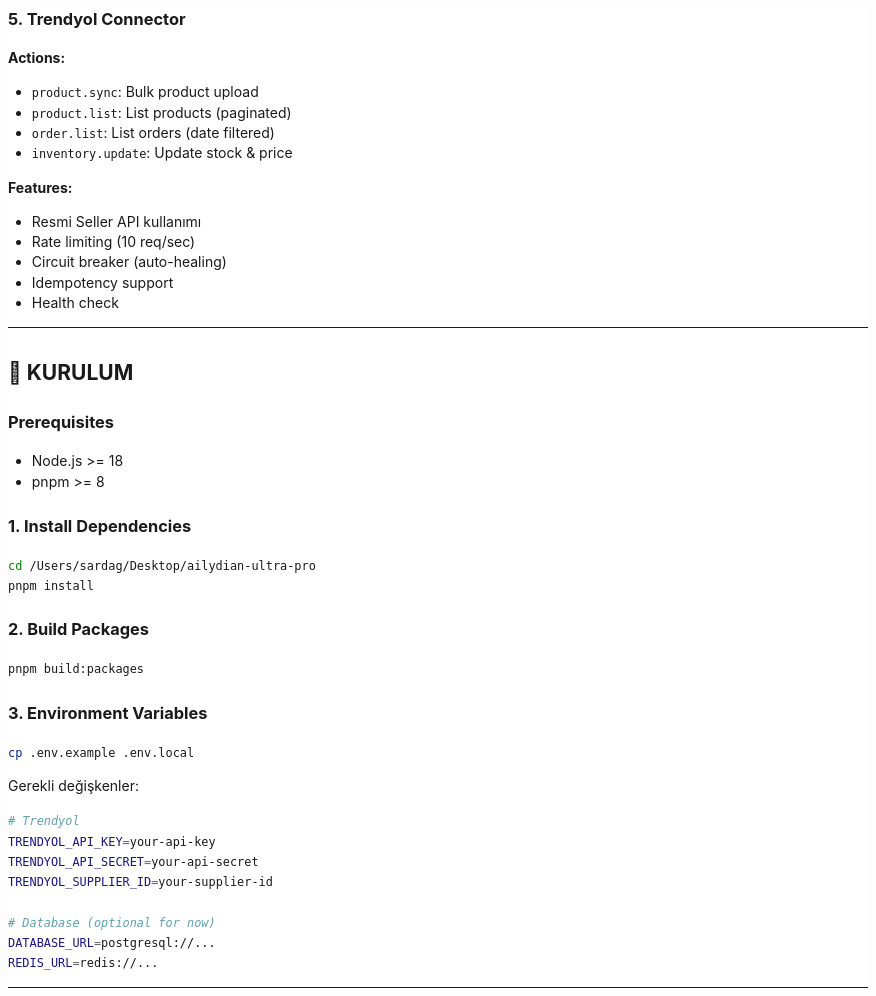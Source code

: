 ### 5. **Trendyol Connector**
**Actions:**
- `product.sync`: Bulk product upload
- `product.list`: List products (paginated)
- `order.list`: List orders (date filtered)
- `inventory.update`: Update stock & price

**Features:**
- Resmi Seller API kullanımı
- Rate limiting (10 req/sec)
- Circuit breaker (auto-healing)
- Idempotency support
- Health check

---

## 🔧 KURULUM

### Prerequisites
- Node.js >= 18
- pnpm >= 8

### 1. Install Dependencies
```bash
cd /Users/sardag/Desktop/ailydian-ultra-pro
pnpm install
```

### 2. Build Packages
```bash
pnpm build:packages
```

### 3. Environment Variables
```bash
cp .env.example .env.local
```

Gerekli değişkenler:
```bash
# Trendyol
TRENDYOL_API_KEY=your-api-key
TRENDYOL_API_SECRET=your-api-secret
TRENDYOL_SUPPLIER_ID=your-supplier-id

# Database (optional for now)
DATABASE_URL=postgresql://...
REDIS_URL=redis://...
```

---
